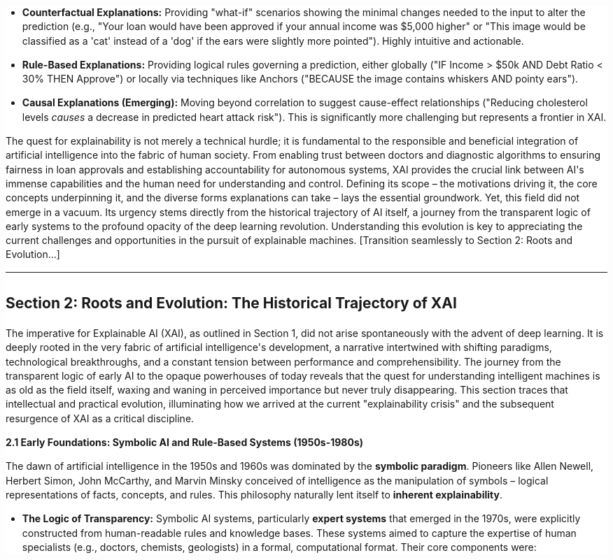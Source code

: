 *   **Counterfactual Explanations:** Providing "what-if" scenarios showing the minimal changes needed to the input to alter the prediction (e.g., "Your loan would have been approved if your annual income was $5,000 higher" or "This image would be classified as a 'cat' instead of a 'dog' if the ears were slightly more pointed"). Highly intuitive and actionable.

*   **Rule-Based Explanations:** Providing logical rules governing a prediction, either globally ("IF Income > $50k AND Debt Ratio < 30% THEN Approve") or locally via techniques like Anchors ("BECAUSE the image contains whiskers AND pointy ears").

*   **Causal Explanations (Emerging):** Moving beyond correlation to suggest cause-effect relationships ("Reducing cholesterol levels *causes* a decrease in predicted heart attack risk"). This is significantly more challenging but represents a frontier in XAI.

The quest for explainability is not merely a technical hurdle; it is fundamental to the responsible and beneficial integration of artificial intelligence into the fabric of human society. From enabling trust between doctors and diagnostic algorithms to ensuring fairness in loan approvals and establishing accountability for autonomous systems, XAI provides the crucial link between AI's immense capabilities and the human need for understanding and control. Defining its scope – the motivations driving it, the core concepts underpinning it, and the diverse forms explanations can take – lays the essential groundwork. Yet, this field did not emerge in a vacuum. Its urgency stems directly from the historical trajectory of AI itself, a journey from the transparent logic of early systems to the profound opacity of the deep learning revolution. Understanding this evolution is key to appreciating the current challenges and opportunities in the pursuit of explainable machines. [Transition seamlessly to Section 2: Roots and Evolution...]



---





## Section 2: Roots and Evolution: The Historical Trajectory of XAI

The imperative for Explainable AI (XAI), as outlined in Section 1, did not arise spontaneously with the advent of deep learning. It is deeply rooted in the very fabric of artificial intelligence's development, a narrative intertwined with shifting paradigms, technological breakthroughs, and a constant tension between performance and comprehensibility. The journey from the transparent logic of early AI to the opaque powerhouses of today reveals that the quest for understanding intelligent machines is as old as the field itself, waxing and waning in perceived importance but never truly disappearing. This section traces that intellectual and practical evolution, illuminating how we arrived at the current "explainability crisis" and the subsequent resurgence of XAI as a critical discipline.

**2.1 Early Foundations: Symbolic AI and Rule-Based Systems (1950s-1980s)**

The dawn of artificial intelligence in the 1950s and 1960s was dominated by the **symbolic paradigm**. Pioneers like Allen Newell, Herbert Simon, John McCarthy, and Marvin Minsky conceived of intelligence as the manipulation of symbols – logical representations of facts, concepts, and rules. This philosophy naturally lent itself to **inherent explainability**.

*   **The Logic of Transparency:** Symbolic AI systems, particularly **expert systems** that emerged in the 1970s, were explicitly constructed from human-readable rules and knowledge bases. These systems aimed to capture the expertise of human specialists (e.g., doctors, chemists, geologists) in a formal, computational format. Their core components were:
